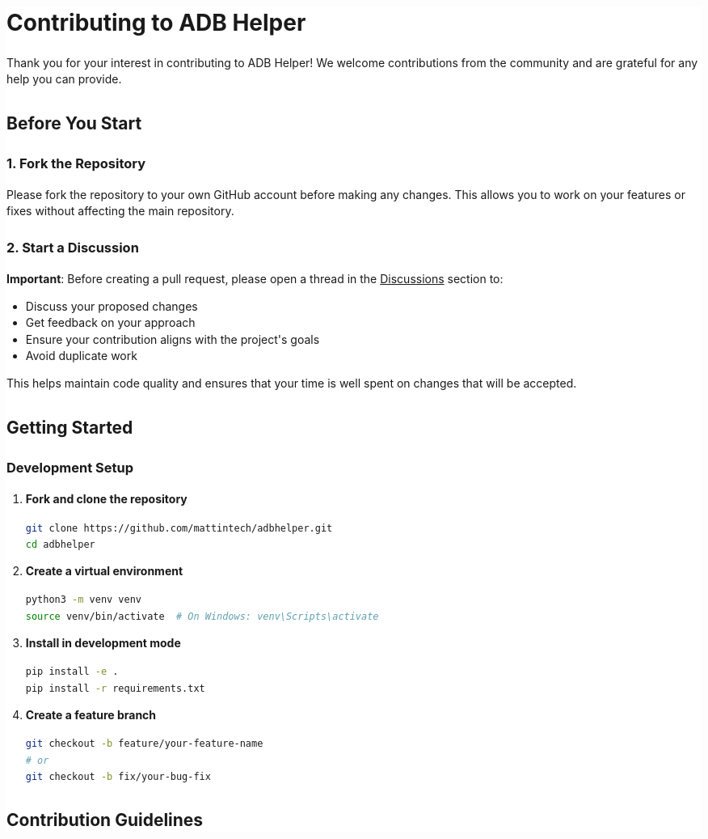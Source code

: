 # Contributing to ADB Helper

Thank you for your interest in contributing to ADB Helper! We welcome contributions from the community and are grateful for any help you can provide.

## Before You Start

### 1. Fork the Repository
Please fork the repository to your own GitHub account before making any changes. This allows you to work on your features or fixes without affecting the main repository.

### 2. Start a Discussion
**Important**: Before creating a pull request, please open a thread in the [Discussions](https://github.com/mattintech/adbhelper/discussions) section to:
- Discuss your proposed changes
- Get feedback on your approach
- Ensure your contribution aligns with the project's goals
- Avoid duplicate work

This helps maintain code quality and ensures that your time is well spent on changes that will be accepted.

## Getting Started

### Development Setup

1. **Fork and clone the repository**
   ```bash
   git clone https://github.com/mattintech/adbhelper.git
   cd adbhelper
   ```

2. **Create a virtual environment**
   ```bash
   python3 -m venv venv
   source venv/bin/activate  # On Windows: venv\Scripts\activate
   ```

3. **Install in development mode**
   ```bash
   pip install -e .
   pip install -r requirements.txt
   ```

4. **Create a feature branch**
   ```bash
   git checkout -b feature/your-feature-name
   # or
   git checkout -b fix/your-bug-fix
   ```

## Contribution Guidelines
